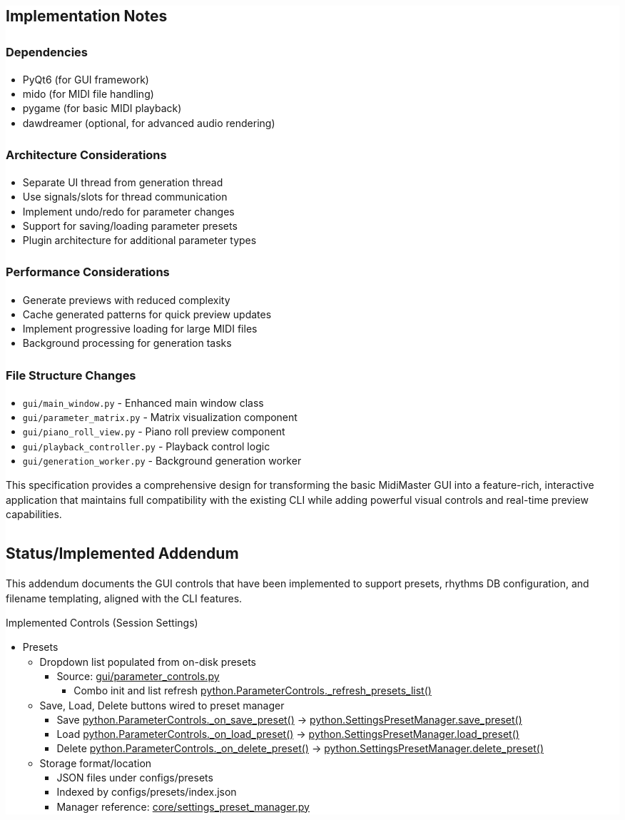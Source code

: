 ## Implementation Notes

### Dependencies
- PyQt6 (for GUI framework)
- mido (for MIDI file handling)
- pygame (for basic MIDI playback)
- dawdreamer (optional, for advanced audio rendering)

### Architecture Considerations
- Separate UI thread from generation thread
- Use signals/slots for thread communication
- Implement undo/redo for parameter changes
- Support for saving/loading parameter presets
- Plugin architecture for additional parameter types

### Performance Considerations
- Generate previews with reduced complexity
- Cache generated patterns for quick preview updates
- Implement progressive loading for large MIDI files
- Background processing for generation tasks

### File Structure Changes
- `gui/main_window.py` - Enhanced main window class
- `gui/parameter_matrix.py` - Matrix visualization component
- `gui/piano_roll_view.py` - Piano roll preview component
- `gui/playback_controller.py` - Playback control logic
- `gui/generation_worker.py` - Background generation worker

This specification provides a comprehensive design for transforming the basic MidiMaster GUI into a feature-rich, interactive application that maintains full compatibility with the existing CLI while adding powerful visual controls and real-time preview capabilities.
## Status/Implemented Addendum

This addendum documents the GUI controls that have been implemented to support presets, rhythms DB configuration, and filename templating, aligned with the CLI features.

Implemented Controls (Session Settings)
- Presets
  - Dropdown list populated from on-disk presets
    - Source: [gui/parameter_controls.py](gui/parameter_controls.py)
      - Combo init and list refresh [python.ParameterControls._refresh_presets_list()](gui/parameter_controls.py:663)
  - Save, Load, Delete buttons wired to preset manager
    - Save [python.ParameterControls._on_save_preset()](gui/parameter_controls.py:680) → [python.SettingsPresetManager.save_preset()](core/settings_preset_manager.py:47)
    - Load [python.ParameterControls._on_load_preset()](gui/parameter_controls.py:706) → [python.SettingsPresetManager.load_preset()](core/settings_preset_manager.py:87)
    - Delete [python.ParameterControls._on_delete_preset()](gui/parameter_controls.py:732) → [python.SettingsPresetManager.delete_preset()](core/settings_preset_manager.py:127)
  - Storage format/location
    - JSON files under configs/presets
    - Indexed by configs/presets/index.json
    - Manager reference: [core/settings_preset_manager.py](core/settings_preset_manager.py)
